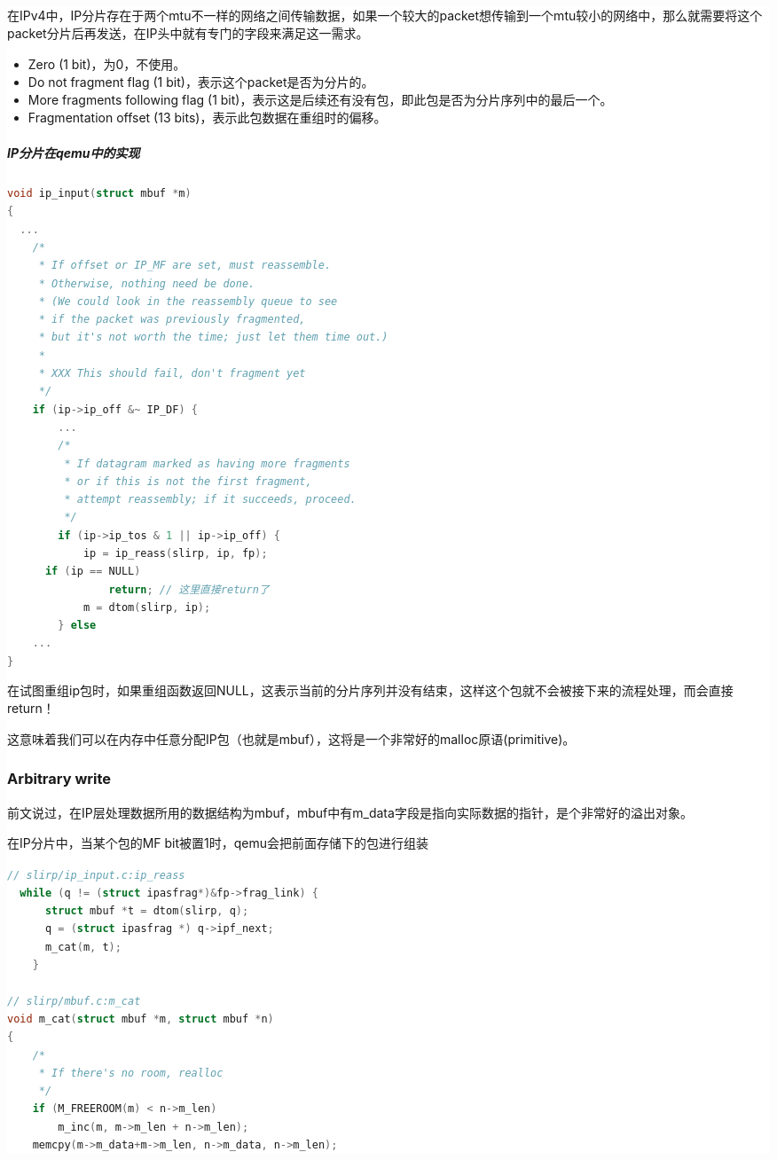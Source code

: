 在IPv4中，IP分片存在于两个mtu不一样的网络之间传输数据，如果一个较大的packet想传输到一个mtu较小的网络中，那么就需要将这个packet分片后再发送，在IP头中就有专门的字段来满足这一需求。

- Zero (1 bit)，为0，不使用。
- Do not fragment flag (1 bit)，表示这个packet是否为分片的。
- More fragments following flag (1 bit)，表示这是后续还有没有包，即此包是否为分片序列中的最后一个。
- Fragmentation offset (13 bits)，表示此包数据在重组时的偏移。

##### IP分片在qemu中的实现

```c
void ip_input(struct mbuf *m)
{
  ...
	/*
	 * If offset or IP_MF are set, must reassemble.
	 * Otherwise, nothing need be done.
	 * (We could look in the reassembly queue to see
	 * if the packet was previously fragmented,
	 * but it's not worth the time; just let them time out.)
	 *
	 * XXX This should fail, don't fragment yet
	 */
	if (ip->ip_off &~ IP_DF) {
		...
		/*
		 * If datagram marked as having more fragments
		 * or if this is not the first fragment,
		 * attempt reassembly; if it succeeds, proceed.
		 */
		if (ip->ip_tos & 1 || ip->ip_off) {
			ip = ip_reass(slirp, ip, fp);
      if (ip == NULL)
				return; // 这里直接return了
			m = dtom(slirp, ip);
		} else
	...
}
```

在试图重组ip包时，如果重组函数返回NULL，这表示当前的分片序列并没有结束，这样这个包就不会被接下来的流程处理，而会直接return！

这意味着我们可以在内存中任意分配IP包（也就是mbuf），这将是一个非常好的malloc原语(primitive)。

### Arbitrary write

前文说过，在IP层处理数据所用的数据结构为mbuf，mbuf中有m_data字段是指向实际数据的指针，是个非常好的溢出对象。

在IP分片中，当某个包的MF bit被置1时，qemu会把前面存储下的包进行组装

```c
// slirp/ip_input.c:ip_reass
  while (q != (struct ipasfrag*)&fp->frag_link) {
	  struct mbuf *t = dtom(slirp, q);
	  q = (struct ipasfrag *) q->ipf_next;
	  m_cat(m, t);
	}

// slirp/mbuf.c:m_cat
void m_cat(struct mbuf *m, struct mbuf *n)
{
	/*
	 * If there's no room, realloc
	 */
	if (M_FREEROOM(m) < n->m_len)
		m_inc(m, m->m_len + n->m_len);
	memcpy(m->m_data+m->m_len, n->m_data, n->m_len);
```